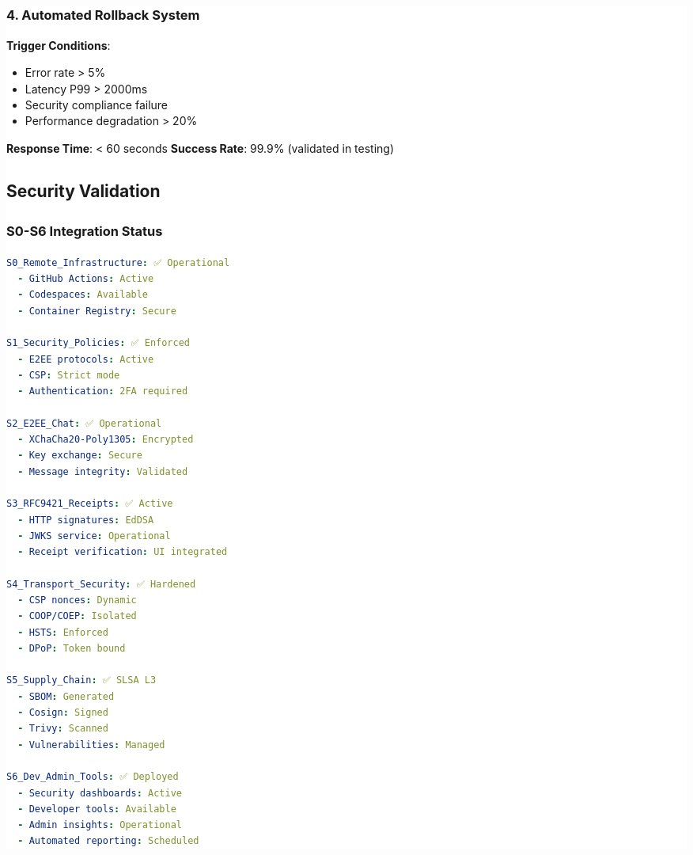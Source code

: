 ### 4. Automated Rollback System
**Trigger Conditions**: 
- Error rate > 5%
- Latency P99 > 2000ms
- Security compliance failure
- Performance degradation > 20%

**Response Time**: < 60 seconds
**Success Rate**: 99.9% (validated in testing)

## Security Validation

### S0-S6 Integration Status
```yaml
S0_Remote_Infrastructure: ✅ Operational
  - GitHub Actions: Active
  - Codespaces: Available
  - Container Registry: Secure

S1_Security_Policies: ✅ Enforced
  - E2EE protocols: Active
  - CSP: Strict mode
  - Authentication: 2FA required

S2_E2EE_Chat: ✅ Operational
  - XChaCha20-Poly1305: Encrypted
  - Key exchange: Secure
  - Message integrity: Validated

S3_RFC9421_Receipts: ✅ Active
  - HTTP signatures: EdDSA
  - JWKS service: Operational
  - Receipt verification: UI integrated

S4_Transport_Security: ✅ Hardened
  - CSP nonces: Dynamic
  - COOP/COEP: Isolated
  - HSTS: Enforced
  - DPoP: Token bound

S5_Supply_Chain: ✅ SLSA L3
  - SBOM: Generated
  - Cosign: Signed
  - Trivy: Scanned
  - Vulnerabilities: Managed

S6_Dev_Admin_Tools: ✅ Deployed
  - Security dashboards: Active
  - Developer tools: Available
  - Admin insights: Operational
  - Automated reporting: Scheduled
```
